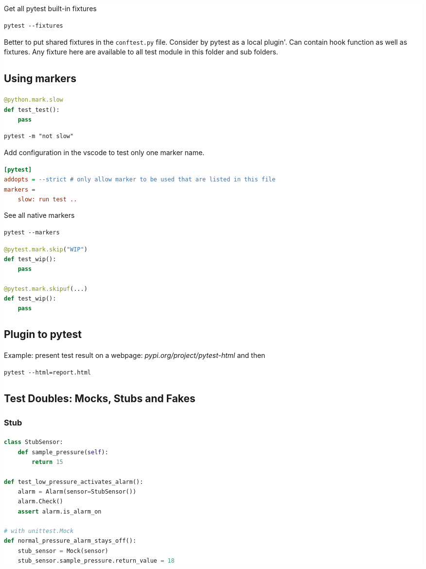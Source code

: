 Get all pytest built-in fixtures
```shell
pytest --fixtures
```

Better to put shared fixtures in the `conftest.py` file. Consider by pytest as a local plugin'. Can contain hook function as well as fixtures. Any fixture here are available to all test module in this folder and sub folders.

## Using markers
```python
@python.mark.slow
def test_test():
    pass
```
```shell
pytest -m "not slow"
```

Add configuration in the vscode to test only one marker name.

```ini
[pytest]
addopts = --strict # only allow marker to be used that are listed in this file
markers =
    slow: run test ..
```

See all native markers
```shell
pytest --markers
```

```python
@pytest.mark.skip("WIP")
def test_wip():
    pass

@pytest.mark.skipuf(...)
def test_wip():
    pass
```

## Plugin to pytest
Example: present test result on a webpage: *pypi.org/project/pytest-html*
and then
```shell
pytest --html=report.html
```

## Test Doubles: Mocks, Stubs and Fakes

### Stub
```python
class StubSensor:
    def sample_pressure(self):
        return 15

def test_low_pressure_activates_alarm():
    alarm = Alarm(sensor=StubSensor())
    alarm.Check()
    assert alarm.is_alarm_on

# with unittest.Mock
def normal_pressure_alarm_stays_off():
    stub_sensor = Mock(sensor)
    stub_sensor.sample_pressure.return_value = 18
```